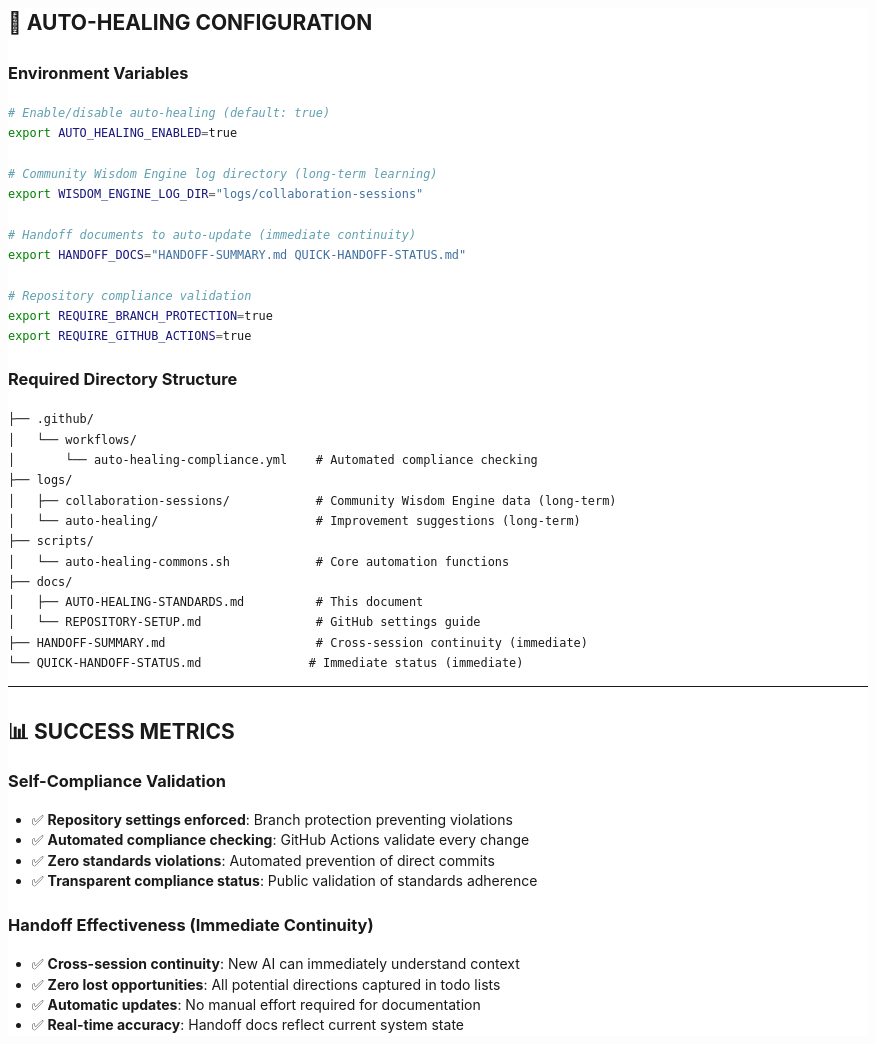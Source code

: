 
## **🔧 AUTO-HEALING CONFIGURATION**

### **Environment Variables**
```bash
# Enable/disable auto-healing (default: true)
export AUTO_HEALING_ENABLED=true

# Community Wisdom Engine log directory (long-term learning)
export WISDOM_ENGINE_LOG_DIR="logs/collaboration-sessions"

# Handoff documents to auto-update (immediate continuity)
export HANDOFF_DOCS="HANDOFF-SUMMARY.md QUICK-HANDOFF-STATUS.md"

# Repository compliance validation
export REQUIRE_BRANCH_PROTECTION=true
export REQUIRE_GITHUB_ACTIONS=true
```

### **Required Directory Structure**
```
├── .github/
│   └── workflows/
│       └── auto-healing-compliance.yml    # Automated compliance checking
├── logs/
│   ├── collaboration-sessions/            # Community Wisdom Engine data (long-term)
│   └── auto-healing/                      # Improvement suggestions (long-term)
├── scripts/
│   └── auto-healing-commons.sh            # Core automation functions
├── docs/
│   ├── AUTO-HEALING-STANDARDS.md          # This document
│   └── REPOSITORY-SETUP.md                # GitHub settings guide
├── HANDOFF-SUMMARY.md                     # Cross-session continuity (immediate)
└── QUICK-HANDOFF-STATUS.md               # Immediate status (immediate)
```

---

## **📊 SUCCESS METRICS**

### **Self-Compliance Validation**
- ✅ **Repository settings enforced**: Branch protection preventing violations
- ✅ **Automated compliance checking**: GitHub Actions validate every change
- ✅ **Zero standards violations**: Automated prevention of direct commits
- ✅ **Transparent compliance status**: Public validation of standards adherence

### **Handoff Effectiveness (Immediate Continuity)**
- ✅ **Cross-session continuity**: New AI can immediately understand context
- ✅ **Zero lost opportunities**: All potential directions captured in todo lists
- ✅ **Automatic updates**: No manual effort required for documentation
- ✅ **Real-time accuracy**: Handoff docs reflect current system state
